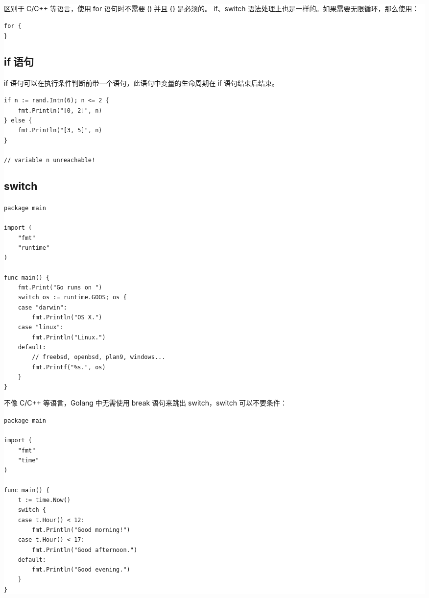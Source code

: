 区别于 C/C++ 等语言，使用 for 语句时不需要 () 并且 {} 是必须的。 if、switch 语法处理上也是一样的。如果需要无限循环，那么使用：

	for {
	}

## if 语句

if 语句可以在执行条件判断前带一个语句，此语句中变量的生命周期在 if 语句结束后结束。

	if n := rand.Intn(6); n <= 2 {
	    fmt.Println("[0, 2]", n)
	} else {
	    fmt.Println("[3, 5]", n)
	}

	// variable n unreachable!

## switch

	package main
	 
	import (
	    "fmt"
	    "runtime"
	)
	 
	func main() {
	    fmt.Print("Go runs on ")
	    switch os := runtime.GOOS; os {
	    case "darwin":
	        fmt.Println("OS X.")
	    case "linux":
	        fmt.Println("Linux.")
	    default:
	        // freebsd, openbsd, plan9, windows...
	        fmt.Printf("%s.", os)
	    }
	}

不像 C/C++ 等语言，Golang 中无需使用 break 语句来跳出 switch，switch 可以不要条件：

	package main
	 
	import (
	    "fmt"
	    "time"
	)
	 
	func main() {
	    t := time.Now()
	    switch {
	    case t.Hour() < 12:
	        fmt.Println("Good morning!")
	    case t.Hour() < 17:
	        fmt.Println("Good afternoon.")
	    default:
	        fmt.Println("Good evening.")
	    }
	}

